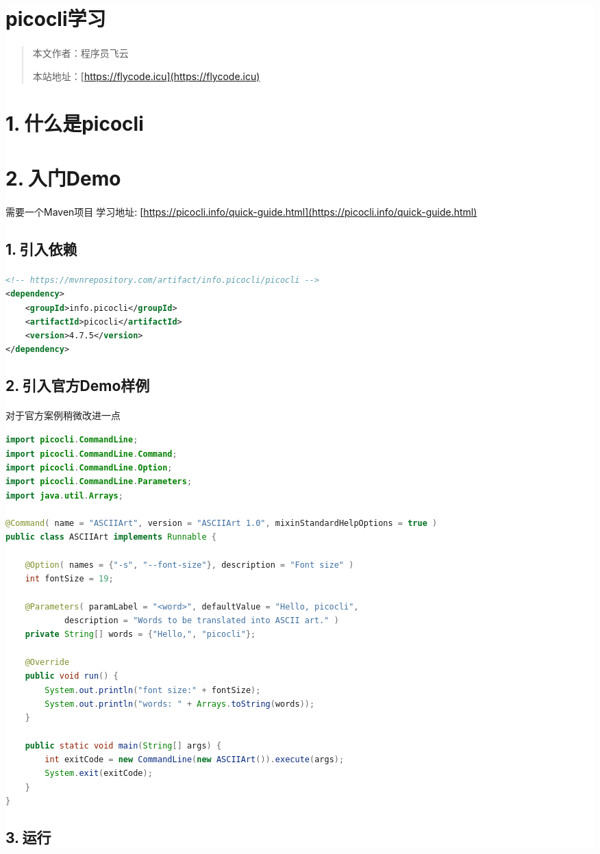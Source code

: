 # picocli学习

> 本文作者：程序员飞云
>
> 本站地址：[https://flycode.icu](https://flycode.icu)

# 1. 什么是picocli

# 2. 入门Demo

需要一个Maven项目
学习地址: [https://picocli.info/quick-guide.html](https://picocli.info/quick-guide.html)

## 1. 引入依赖

```xml
<!-- https://mvnrepository.com/artifact/info.picocli/picocli -->
<dependency>
    <groupId>info.picocli</groupId>
    <artifactId>picocli</artifactId>
    <version>4.7.5</version>
</dependency>
```

## 2. 引入官方Demo样例
对于官方案例稍微改进一点
```java
import picocli.CommandLine;
import picocli.CommandLine.Command;
import picocli.CommandLine.Option;
import picocli.CommandLine.Parameters;
import java.util.Arrays;

@Command( name = "ASCIIArt", version = "ASCIIArt 1.0", mixinStandardHelpOptions = true )
public class ASCIIArt implements Runnable {

    @Option( names = {"-s", "--font-size"}, description = "Font size" )
    int fontSize = 19;

    @Parameters( paramLabel = "<word>", defaultValue = "Hello, picocli",
            description = "Words to be translated into ASCII art." )
    private String[] words = {"Hello,", "picocli"};

    @Override
    public void run() {
        System.out.println("font size:" + fontSize);
        System.out.println("words: " + Arrays.toString(words));
    }

    public static void main(String[] args) {
        int exitCode = new CommandLine(new ASCIIArt()).execute(args);
        System.exit(exitCode);
    }
}
```
## 3. 运行
